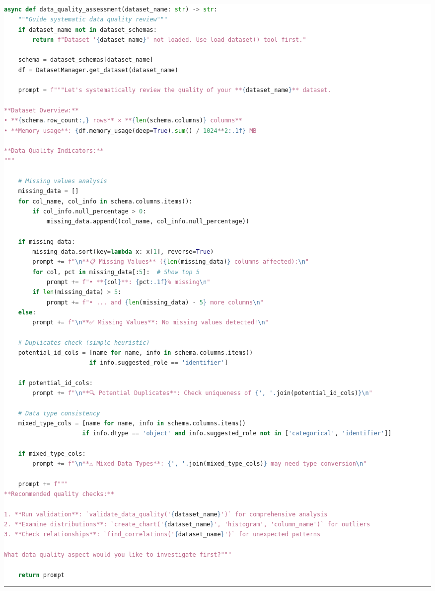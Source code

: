```python
async def data_quality_assessment(dataset_name: str) -> str:
    """Guide systematic data quality review"""
    if dataset_name not in dataset_schemas:
        return f"Dataset '{dataset_name}' not loaded. Use load_dataset() tool first."
    
    schema = dataset_schemas[dataset_name]
    df = DatasetManager.get_dataset(dataset_name)
    
    prompt = f"""Let's systematically review the quality of your **{dataset_name}** dataset.

**Dataset Overview:**
• **{schema.row_count:,} rows** × **{len(schema.columns)} columns**
• **Memory usage**: {df.memory_usage(deep=True).sum() / 1024**2:.1f} MB

**Data Quality Indicators:**
"""
    
    # Missing values analysis
    missing_data = []
    for col_name, col_info in schema.columns.items():
        if col_info.null_percentage > 0:
            missing_data.append((col_name, col_info.null_percentage))
    
    if missing_data:
        missing_data.sort(key=lambda x: x[1], reverse=True)
        prompt += f"\n**📋 Missing Values** ({len(missing_data)} columns affected):\n"
        for col, pct in missing_data[:5]:  # Show top 5
            prompt += f"• **{col}**: {pct:.1f}% missing\n"
        if len(missing_data) > 5:
            prompt += f"• ... and {len(missing_data) - 5} more columns\n"
    else:
        prompt += f"\n**✅ Missing Values**: No missing values detected!\n"
    
    # Duplicates check (simple heuristic)
    potential_id_cols = [name for name, info in schema.columns.items() 
                        if info.suggested_role == 'identifier']
    
    if potential_id_cols:
        prompt += f"\n**🔍 Potential Duplicates**: Check uniqueness of {', '.join(potential_id_cols)}\n"
    
    # Data type consistency
    mixed_type_cols = [name for name, info in schema.columns.items() 
                      if info.dtype == 'object' and info.suggested_role not in ['categorical', 'identifier']]
    
    if mixed_type_cols:
        prompt += f"\n**⚠️ Mixed Data Types**: {', '.join(mixed_type_cols)} may need type conversion\n"
    
    prompt += f"""
**Recommended quality checks:**

1. **Run validation**: `validate_data_quality('{dataset_name}')` for comprehensive analysis
2. **Examine distributions**: `create_chart('{dataset_name}', 'histogram', 'column_name')` for outliers
3. **Check relationships**: `find_correlations('{dataset_name}')` for unexpected patterns

What data quality aspect would you like to investigate first?"""
    
    return prompt
```

---